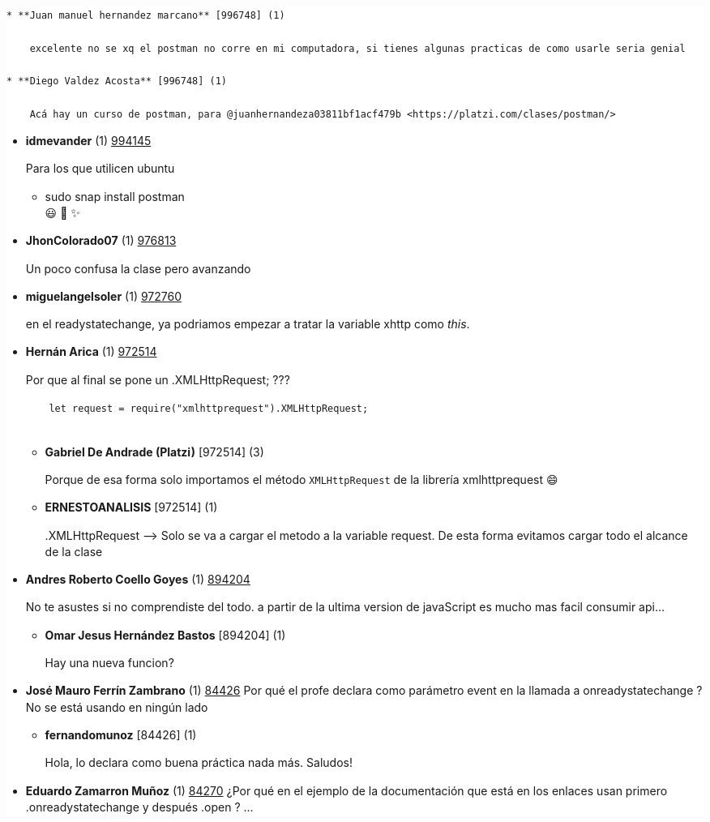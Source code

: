 	* **Juan manuel hernandez marcano** [996748] (1)

		excelente no se xq el postman no corre en mi computadora, si tienes algunas practicas de como usarle seria genial

	* **Diego Valdez Acosta** [996748] (1)

		Acá hay un curso de postman, para @juanhernandeza03811bf1acf479b <https://platzi.com/clases/postman/>

* **idmevander** (1) [994145](https://platzi.com/comentario/994145/) 

	Para los que utilicen ubuntu
	
	* sudo snap install postman  
	😃 🌈 ✨
	
	

* **JhonColorado07** (1) [976813](https://platzi.com/comentario/976813/) 

	Un poco confusa la clase pero avanzando

* **miguelangelsoler** (1) [972760](https://platzi.com/comentario/972760/) 

	en el readystatechange, ya podriamos empezar a tratar la variable xhttp como _this_.

* **Hernán Arica** (1) [972514](https://platzi.com/comentario/972514/) 

	Por que al final se pone un .XMLHttpRequest; ???
	``` 
	    let request = require("xmlhttprequest").XMLHttpRequest;
	    
	```

	* **Gabriel De Andrade (Platzi)** [972514] (3)

		Porque de esa forma solo importamos el método `XMLHttpRequest` de la librería xmlhttprequest 😄

	* **ERNESTOANALISIS** [972514] (1)

		.XMLHttpRequest --> Solo se va a cargar el metodo a la variable request. De esta forma evitamos cargar todo el alcance de la clase

* **Andres Roberto Coello Goyes** (1) [894204](https://platzi.com/comentario/894204/) 

	No te asustes si no comprendiste del todo. a partir de la ultima version de javaScript es mucho mas facil consumir api…

	* **Omar Jesus Hernández Bastos** [894204] (1)

		Hay una nueva funcion?

* **José Mauro Ferrín Zambrano** (1) [84426](https://platzi.com/comentario/1050720/) 
Por qué el profe declara como parámetro event en la llamada a onreadystatechange ? No se está usando en ningún lado

	* **fernandomunoz** [84426] (1)

		Hola, lo declara como buena práctica nada más. Saludos!

* **Eduardo Zamarron Muñoz** (1) [84270](https://platzi.com/comentario/1047054/) 
¿Por qué en el ejemplo de la documentación que está en los enlaces usan primero .onreadystatechange y después .open ? ...
